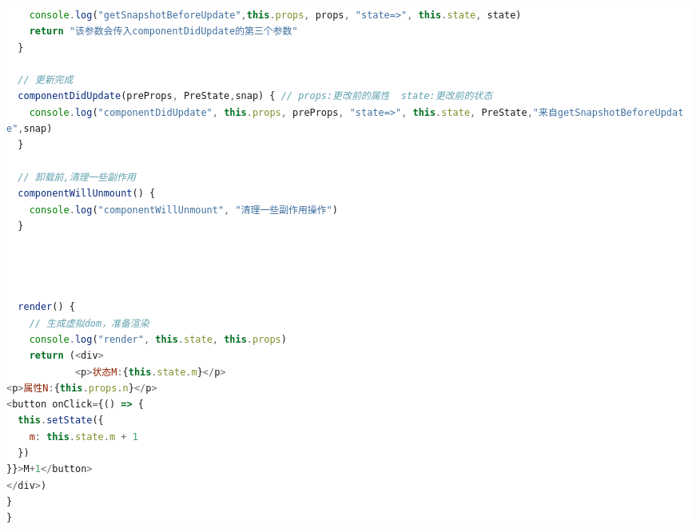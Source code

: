 ```js
    console.log("getSnapshotBeforeUpdate",this.props, props, "state=>", this.state, state)
    return "该参数会传入componentDidUpdate的第三个参数"
  }

  // 更新完成
  componentDidUpdate(preProps, PreState,snap) { // props:更改前的属性  state:更改前的状态
    console.log("componentDidUpdate", this.props, preProps, "state=>", this.state, PreState,"来自getSnapshotBeforeUpdate",snap)
  }

  // 卸载前,清理一些副作用
  componentWillUnmount() {
    console.log("componentWillUnmount", "清理一些副作用操作")
  }




  render() {
    // 生成虚拟dom，准备渲染
    console.log("render", this.state, this.props)
    return (<div>
            <p>状态M:{this.state.m}</p>
<p>属性N:{this.props.n}</p>
<button onClick={() => {
  this.setState({
    m: this.state.m + 1
  })
}}>M+1</button>
</div>)
}
}


```
